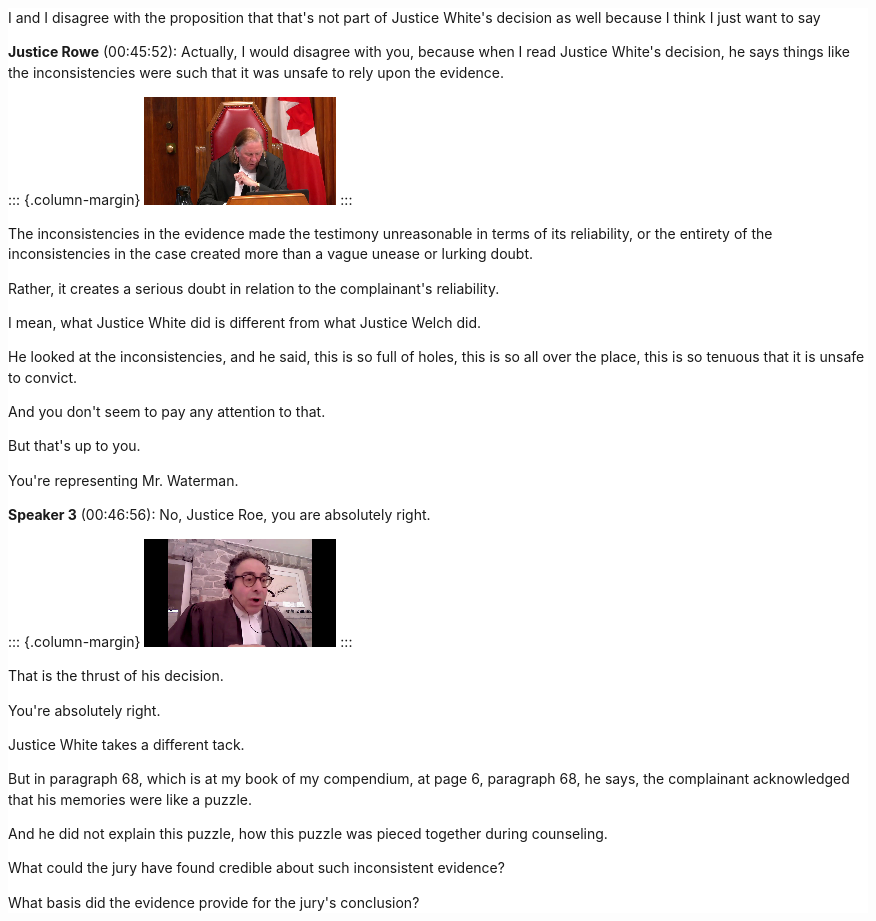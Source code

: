 I and I disagree with the proposition that that's not part of Justice White's decision as well because I think I just want to say

**Justice Rowe** (00:45:52): Actually, I would disagree with you, because when I read Justice White's decision, he says things like the inconsistencies were such that it was unsafe to rely upon the evidence.

::: {.column-margin}
![](2784.png)
:::

The inconsistencies in the evidence made the testimony unreasonable in terms of its reliability, or the entirety of the inconsistencies in the case created more than a vague unease or lurking doubt.

Rather, it creates a serious doubt in relation to the complainant's reliability.

I mean, what Justice White did is different from what Justice Welch did.

He looked at the inconsistencies, and he said, this is so full of holes, this is so all over the place, this is so tenuous that it is unsafe to convict.

And you don't seem to pay any attention to that.

But that's up to you.

You're representing Mr. Waterman.

**Speaker 3** (00:46:56): No, Justice Roe, you are absolutely right.

::: {.column-margin}
![](2872.png)
:::

That is the thrust of his decision.

You're absolutely right.

Justice White takes a different tack.

But in paragraph 68, which is at my book of my compendium, at page 6, paragraph 68, he says, the complainant acknowledged that his memories were like a puzzle.

And he did not explain this puzzle, how this puzzle was pieced together during counseling.

What could the jury have found credible about such inconsistent evidence?

What basis did the evidence provide for the jury's conclusion?
